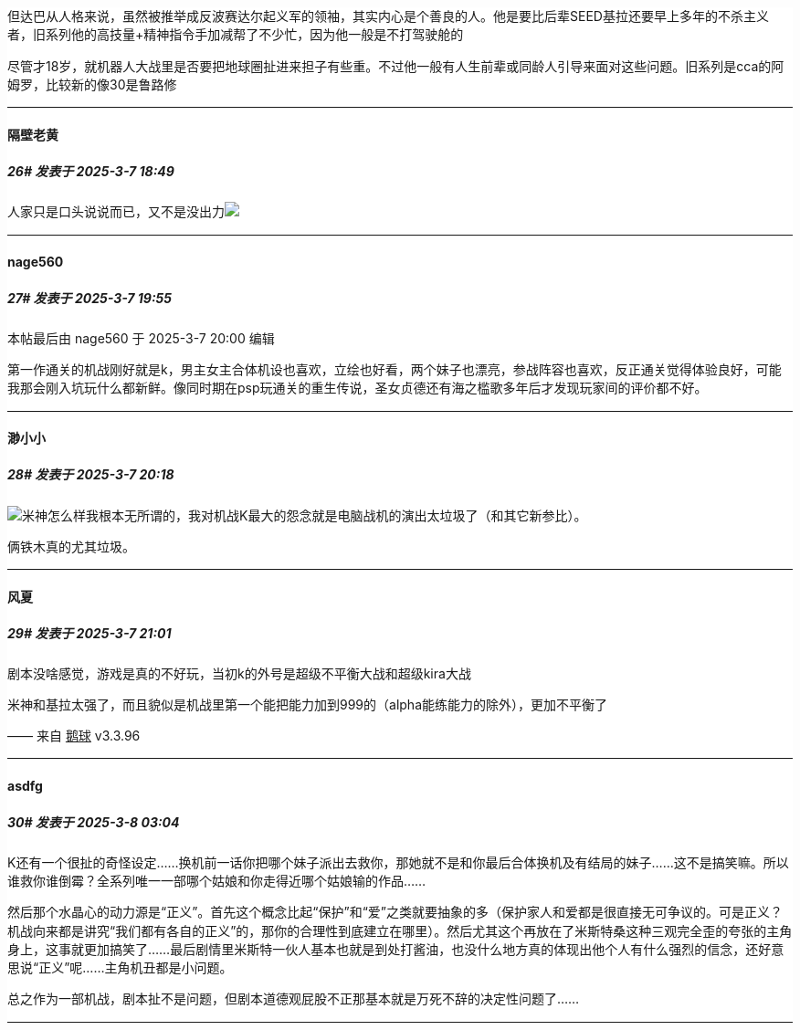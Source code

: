 但达巴从人格来说，虽然被推举成反波赛达尔起义军的领袖，其实内心是个善良的人。他是要比后辈SEED基拉还要早上多年的不杀主义者，旧系列他的高技量+精神指令手加减帮了不少忙，因为他一般是不打驾驶舱的

尽管才18岁，就机器人大战里是否要把地球圈扯进来担子有些重。不过他一般有人生前辈或同龄人引导来面对这些问题。旧系列是cca的阿姆罗，比较新的像30是鲁路修

*****

####  隔壁老黄  
##### 26#       发表于 2025-3-7 18:49

人家只是口头说说而已，又不是没出力<img src="https://static.stage1st.com/image/smiley/face2017/003.png" referrerpolicy="no-referrer">

*****

####  nage560  
##### 27#       发表于 2025-3-7 19:55

 本帖最后由 nage560 于 2025-3-7 20:00 编辑 

第一作通关的机战刚好就是k，男主女主合体机设也喜欢，立绘也好看，两个妹子也漂亮，参战阵容也喜欢，反正通关觉得体验良好，可能我那会刚入坑玩什么都新鲜。像同时期在psp玩通关的重生传说，圣女贞德还有海之槛歌多年后才发现玩家间的评价都不好。

*****

####  渺小小  
##### 28#       发表于 2025-3-7 20:18

<img src="https://static.stage1st.com/image/smiley/face2017/013.png" referrerpolicy="no-referrer">米神怎么样我根本无所谓的，我对机战K最大的怨念就是电脑战机的演出太垃圾了（和其它新参比）。

俩铁木真的尤其垃圾。

*****

####  风夏  
##### 29#       发表于 2025-3-7 21:01

剧本没啥感觉，游戏是真的不好玩，当初k的外号是超级不平衡大战和超级kira大战

米神和基拉太强了，而且貌似是机战里第一个能把能力加到999的（alpha能练能力的除外），更加不平衡了

—— 来自 [鹅球](https://www.pgyer.com/GcUxKd4w) v3.3.96

*****

####  asdfg  
##### 30#       发表于 2025-3-8 03:04

K还有一个很扯的奇怪设定……换机前一话你把哪个妹子派出去救你，那她就不是和你最后合体换机及有结局的妹子……这不是搞笑嘛。所以谁救你谁倒霉？全系列唯一一部哪个姑娘和你走得近哪个姑娘输的作品……

然后那个水晶心的动力源是“正义”。首先这个概念比起“保护”和“爱”之类就要抽象的多（保护家人和爱都是很直接无可争议的。可是正义？机战向来都是讲究“我们都有各自的正义”的，那你的合理性到底建立在哪里）。然后尤其这个再放在了米斯特桑这种三观完全歪的夸张的主角身上，这事就更加搞笑了……最后剧情里米斯特一伙人基本也就是到处打酱油，也没什么地方真的体现出他个人有什么强烈的信念，还好意思说“正义”呢……主角机丑都是小问题。

总之作为一部机战，剧本扯不是问题，但剧本道德观屁股不正那基本就是万死不辞的决定性问题了……

*****
